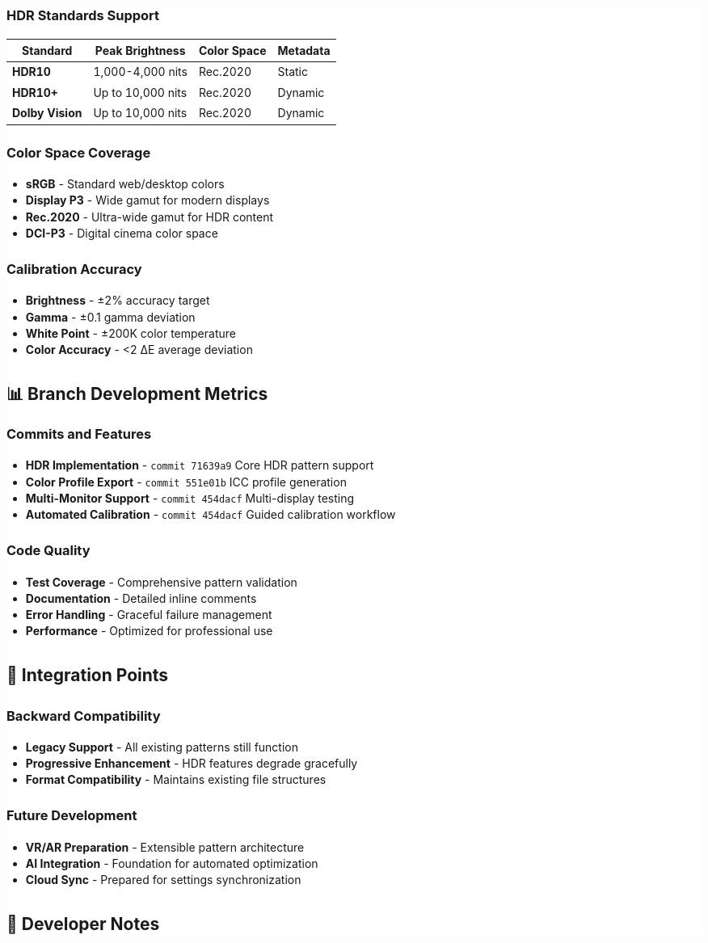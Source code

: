 ### HDR Standards Support
| Standard | Peak Brightness | Color Space | Metadata |
|----------|-----------------|-------------|----------|
| **HDR10** | 1,000-4,000 nits | Rec.2020 | Static |
| **HDR10+** | Up to 10,000 nits | Rec.2020 | Dynamic |
| **Dolby Vision** | Up to 10,000 nits | Rec.2020 | Dynamic |

### Color Space Coverage
- **sRGB** - Standard web/desktop colors
- **Display P3** - Wide gamut for modern displays
- **Rec.2020** - Ultra-wide gamut for HDR content
- **DCI-P3** - Digital cinema color space

### Calibration Accuracy
- **Brightness** - ±2% accuracy target
- **Gamma** - ±0.1 gamma deviation
- **White Point** - ±200K color temperature
- **Color Accuracy** - <2 ΔE average deviation

## 📊 Branch Development Metrics

### Commits and Features
- **HDR Implementation** - `commit 71639a9` Core HDR pattern support
- **Color Profile Export** - `commit 551e01b` ICC profile generation
- **Multi-Monitor Support** - `commit 454dacf` Multi-display testing
- **Automated Calibration** - `commit 454dacf` Guided calibration workflow

### Code Quality
- **Test Coverage** - Comprehensive pattern validation
- **Documentation** - Detailed inline comments
- **Error Handling** - Graceful failure management
- **Performance** - Optimized for professional use

## 🔗 Integration Points

### Backward Compatibility
- **Legacy Support** - All existing patterns still function
- **Progressive Enhancement** - HDR features degrade gracefully
- **Format Compatibility** - Maintains existing file structures

### Future Development
- **VR/AR Preparation** - Extensible pattern architecture
- **AI Integration** - Foundation for automated optimization
- **Cloud Sync** - Prepared for settings synchronization

## 📝 Developer Notes
